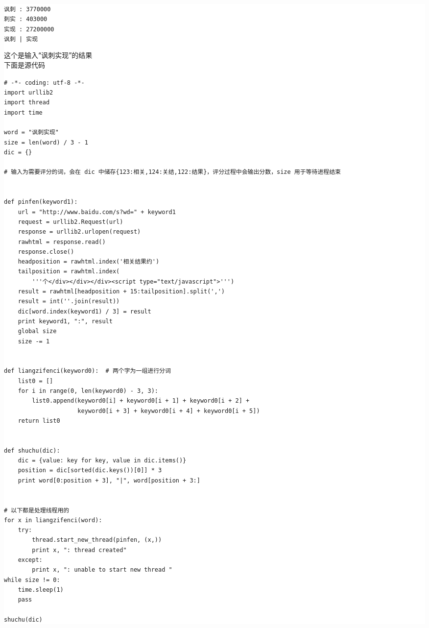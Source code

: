 ```
讽刺 : 3770000
刺实 : 403000
实现 : 27200000
讽刺 | 实现
```
这个是输入“讽刺实现”的结果  
下面是源代码  
```
# -*- coding: utf-8 -*-
import urllib2
import thread
import time

word = "讽刺实现"
size = len(word) / 3 - 1
dic = {}

# 输入为需要评分的词，会在 dic 中储存{123:相关,124:关结,122:结果}，评分过程中会输出分数，size 用于等待进程结束


def pinfen(keyword1):
    url = "http://www.baidu.com/s?wd=" + keyword1
    request = urllib2.Request(url)
    response = urllib2.urlopen(request)
    rawhtml = response.read()
    response.close()
    headposition = rawhtml.index('相关结果约')
    tailposition = rawhtml.index(
        '''个</div></div></div><script type="text/javascript">''')
    result = rawhtml[headposition + 15:tailposition].split(',')
    result = int(''.join(result))
    dic[word.index(keyword1) / 3] = result
    print keyword1, ":", result
    global size
    size -= 1


def liangzifenci(keyword0):  # 两个字为一组进行分词
    list0 = []
    for i in range(0, len(keyword0) - 3, 3):
        list0.append(keyword0[i] + keyword0[i + 1] + keyword0[i + 2] +
                     keyword0[i + 3] + keyword0[i + 4] + keyword0[i + 5])
    return list0


def shuchu(dic):
    dic = {value: key for key, value in dic.items()}
    position = dic[sorted(dic.keys())[0]] * 3
    print word[0:position + 3], "|", word[position + 3:]


# 以下都是处理线程用的
for x in liangzifenci(word):
    try:
        thread.start_new_thread(pinfen, (x,))
        print x, ": thread created"
    except:
        print x, ": unable to start new thread "
while size != 0:
    time.sleep(1)
    pass

shuchu(dic)
```